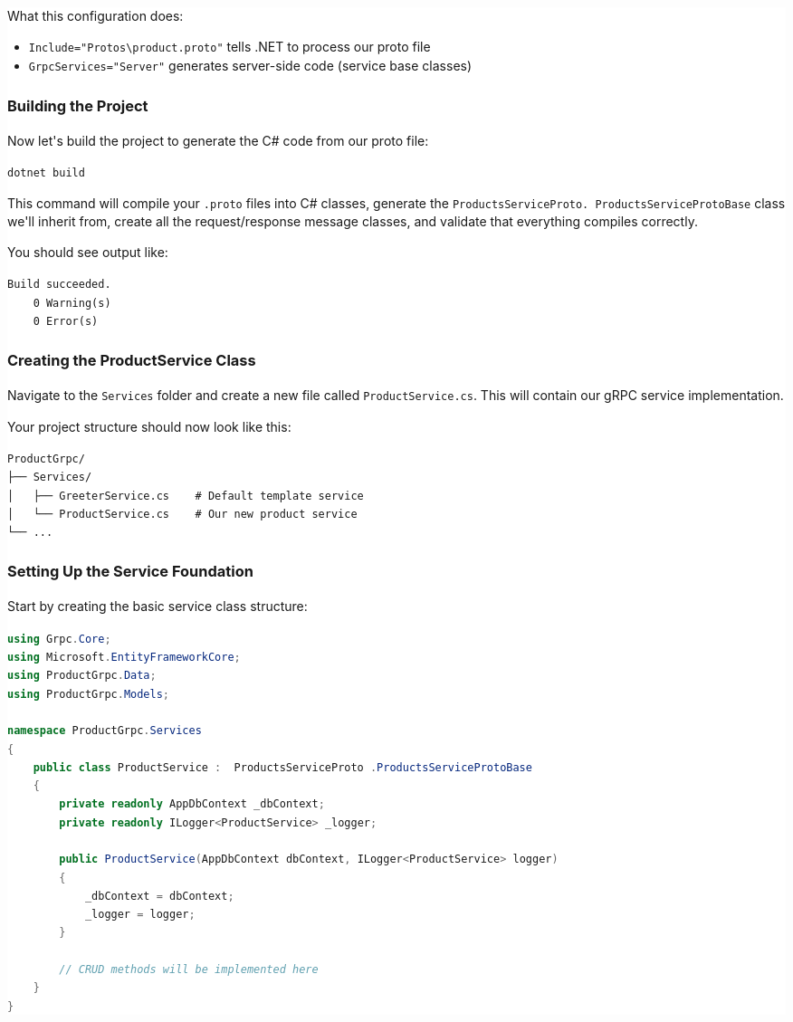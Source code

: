 What this configuration does:

- `Include="Protos\product.proto"` tells .NET to process our proto file
- `GrpcServices="Server"` generates server-side code (service base classes)

### Building the Project

Now let's build the project to generate the C# code from our proto file:

```sh
dotnet build
```

This command will compile your `.proto` files into C# classes, generate the `ProductsServiceProto. ProductsServiceProtoBase` class we'll inherit from, create all the request/response message classes, and validate that everything compiles correctly.

You should see output like:

```plaintext title="output"
Build succeeded.
    0 Warning(s)
    0 Error(s)
```

### Creating the ProductService Class

Navigate to the `Services` folder and create a new file called <VPIcon icon="iconfont icon-csharp"/>`ProductService.cs`. This will contain our gRPC service implementation.

Your project structure should now look like this:

```plaintext title="file structure"
ProductGrpc/
├── Services/
│   ├── GreeterService.cs    # Default template service
│   └── ProductService.cs    # Our new product service
└── ...
```

### Setting Up the Service Foundation

Start by creating the basic service class structure:

```cs title="Services/ProductService.cs"
using Grpc.Core;
using Microsoft.EntityFrameworkCore;
using ProductGrpc.Data;
using ProductGrpc.Models;

namespace ProductGrpc.Services
{
    public class ProductService :  ProductsServiceProto .ProductsServiceProtoBase
    {
        private readonly AppDbContext _dbContext;
        private readonly ILogger<ProductService> _logger;

        public ProductService(AppDbContext dbContext, ILogger<ProductService> logger)
        {
            _dbContext = dbContext;
            _logger = logger;
        }

        // CRUD methods will be implemented here
    }
}
```
